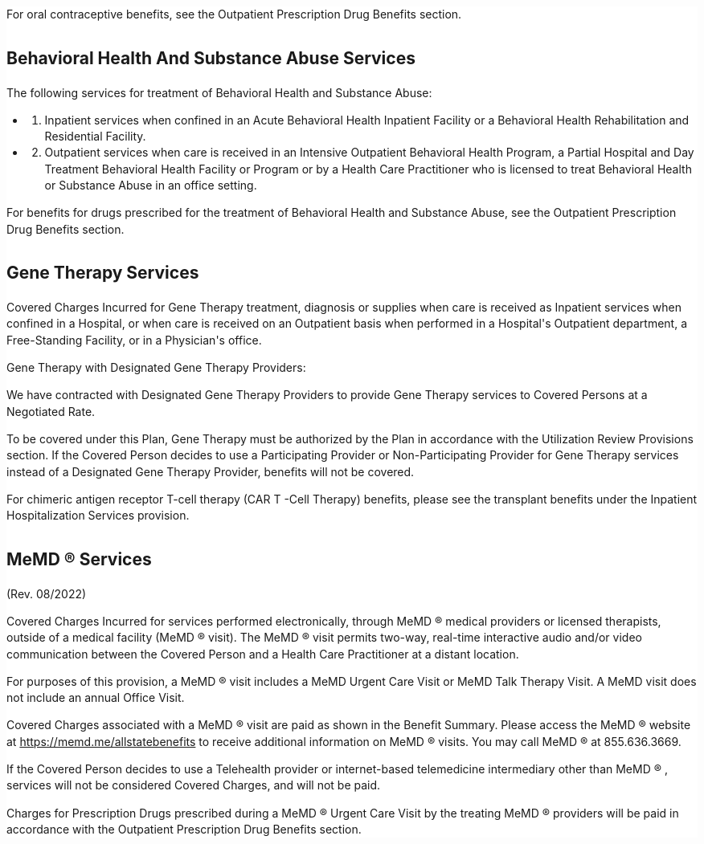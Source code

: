 For oral contraceptive benefits, see the Outpatient Prescription Drug Benefits section.

## Behavioral Health And Substance Abuse Services

The following services for treatment of Behavioral Health and Substance Abuse:

- 1. Inpatient services when confined in an Acute Behavioral Health Inpatient Facility or a Behavioral Health Rehabilitation and Residential Facility.
- 2. Outpatient services when care is received in an Intensive Outpatient Behavioral Health Program, a Partial Hospital and Day Treatment Behavioral Health Facility or Program or by a Health Care Practitioner who is licensed to treat Behavioral Health or Substance Abuse in an office setting.

For benefits for drugs prescribed for the treatment of Behavioral Health and Substance Abuse, see the Outpatient Prescription Drug Benefits section.

## Gene Therapy Services

Covered Charges Incurred for Gene Therapy treatment, diagnosis or supplies when care is received as Inpatient services when confined in a Hospital, or when care is received on an Outpatient basis when performed in a Hospital's Outpatient department, a Free-Standing Facility, or in a Physician's office.

Gene Therapy with Designated Gene Therapy Providers:

We have contracted with Designated Gene Therapy Providers to provide Gene Therapy services to Covered Persons at a Negotiated Rate.

To be covered under this Plan, Gene Therapy must be authorized by the Plan in accordance with the Utilization Review Provisions section. If the Covered Person decides to use a Participating Provider or Non-Participating Provider for Gene Therapy services instead of a Designated Gene Therapy Provider, benefits will not be covered.

For chimeric antigen receptor T-cell therapy (CAR T -Cell Therapy) benefits, please see the transplant benefits under the Inpatient Hospitalization Services provision.

## MeMD ® Services

(Rev. 08/2022)

Covered Charges Incurred for services performed electronically, through MeMD ® medical providers or licensed therapists, outside of a medical facility (MeMD ® visit). The MeMD ® visit permits two-way, real-time interactive audio and/or video communication between the Covered Person and a Health Care Practitioner at a distant location.

For purposes of this provision, a MeMD ® visit includes a MeMD Urgent Care Visit or MeMD Talk Therapy Visit.  A MeMD visit does not include an annual Office Visit.

Covered Charges associated with a MeMD ® visit are paid as shown in the Benefit Summary. Please access the MeMD ® website at https://memd.me/allstatebenefits to receive additional information on MeMD ® visits. You may call MeMD ® at 855.636.3669.

If the Covered Person decides to use a Telehealth provider or internet-based telemedicine intermediary other than MeMD ® , services will not be considered Covered Charges, and will not be paid.

Charges for Prescription Drugs prescribed during a MeMD ® Urgent Care Visit by the treating MeMD ® providers will be paid in accordance with the Outpatient Prescription Drug Benefits section.
